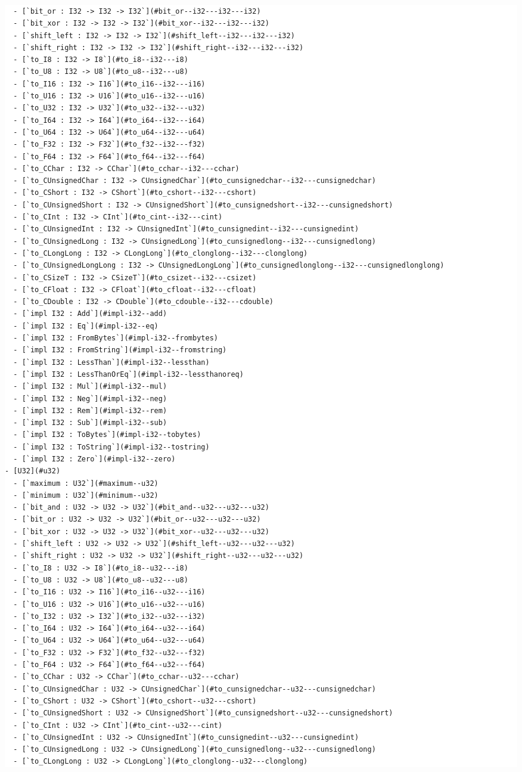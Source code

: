       - [`bit_or : I32 -> I32 -> I32`](#bit_or--i32---i32---i32)
      - [`bit_xor : I32 -> I32 -> I32`](#bit_xor--i32---i32---i32)
      - [`shift_left : I32 -> I32 -> I32`](#shift_left--i32---i32---i32)
      - [`shift_right : I32 -> I32 -> I32`](#shift_right--i32---i32---i32)
      - [`to_I8 : I32 -> I8`](#to_i8--i32---i8)
      - [`to_U8 : I32 -> U8`](#to_u8--i32---u8)
      - [`to_I16 : I32 -> I16`](#to_i16--i32---i16)
      - [`to_U16 : I32 -> U16`](#to_u16--i32---u16)
      - [`to_U32 : I32 -> U32`](#to_u32--i32---u32)
      - [`to_I64 : I32 -> I64`](#to_i64--i32---i64)
      - [`to_U64 : I32 -> U64`](#to_u64--i32---u64)
      - [`to_F32 : I32 -> F32`](#to_f32--i32---f32)
      - [`to_F64 : I32 -> F64`](#to_f64--i32---f64)
      - [`to_CChar : I32 -> CChar`](#to_cchar--i32---cchar)
      - [`to_CUnsignedChar : I32 -> CUnsignedChar`](#to_cunsignedchar--i32---cunsignedchar)
      - [`to_CShort : I32 -> CShort`](#to_cshort--i32---cshort)
      - [`to_CUnsignedShort : I32 -> CUnsignedShort`](#to_cunsignedshort--i32---cunsignedshort)
      - [`to_CInt : I32 -> CInt`](#to_cint--i32---cint)
      - [`to_CUnsignedInt : I32 -> CUnsignedInt`](#to_cunsignedint--i32---cunsignedint)
      - [`to_CUnsignedLong : I32 -> CUnsignedLong`](#to_cunsignedlong--i32---cunsignedlong)
      - [`to_CLongLong : I32 -> CLongLong`](#to_clonglong--i32---clonglong)
      - [`to_CUnsignedLongLong : I32 -> CUnsignedLongLong`](#to_cunsignedlonglong--i32---cunsignedlonglong)
      - [`to_CSizeT : I32 -> CSizeT`](#to_csizet--i32---csizet)
      - [`to_CFloat : I32 -> CFloat`](#to_cfloat--i32---cfloat)
      - [`to_CDouble : I32 -> CDouble`](#to_cdouble--i32---cdouble)
      - [`impl I32 : Add`](#impl-i32--add)
      - [`impl I32 : Eq`](#impl-i32--eq)
      - [`impl I32 : FromBytes`](#impl-i32--frombytes)
      - [`impl I32 : FromString`](#impl-i32--fromstring)
      - [`impl I32 : LessThan`](#impl-i32--lessthan)
      - [`impl I32 : LessThanOrEq`](#impl-i32--lessthanoreq)
      - [`impl I32 : Mul`](#impl-i32--mul)
      - [`impl I32 : Neg`](#impl-i32--neg)
      - [`impl I32 : Rem`](#impl-i32--rem)
      - [`impl I32 : Sub`](#impl-i32--sub)
      - [`impl I32 : ToBytes`](#impl-i32--tobytes)
      - [`impl I32 : ToString`](#impl-i32--tostring)
      - [`impl I32 : Zero`](#impl-i32--zero)
    - [U32](#u32)
      - [`maximum : U32`](#maximum--u32)
      - [`minimum : U32`](#minimum--u32)
      - [`bit_and : U32 -> U32 -> U32`](#bit_and--u32---u32---u32)
      - [`bit_or : U32 -> U32 -> U32`](#bit_or--u32---u32---u32)
      - [`bit_xor : U32 -> U32 -> U32`](#bit_xor--u32---u32---u32)
      - [`shift_left : U32 -> U32 -> U32`](#shift_left--u32---u32---u32)
      - [`shift_right : U32 -> U32 -> U32`](#shift_right--u32---u32---u32)
      - [`to_I8 : U32 -> I8`](#to_i8--u32---i8)
      - [`to_U8 : U32 -> U8`](#to_u8--u32---u8)
      - [`to_I16 : U32 -> I16`](#to_i16--u32---i16)
      - [`to_U16 : U32 -> U16`](#to_u16--u32---u16)
      - [`to_I32 : U32 -> I32`](#to_i32--u32---i32)
      - [`to_I64 : U32 -> I64`](#to_i64--u32---i64)
      - [`to_U64 : U32 -> U64`](#to_u64--u32---u64)
      - [`to_F32 : U32 -> F32`](#to_f32--u32---f32)
      - [`to_F64 : U32 -> F64`](#to_f64--u32---f64)
      - [`to_CChar : U32 -> CChar`](#to_cchar--u32---cchar)
      - [`to_CUnsignedChar : U32 -> CUnsignedChar`](#to_cunsignedchar--u32---cunsignedchar)
      - [`to_CShort : U32 -> CShort`](#to_cshort--u32---cshort)
      - [`to_CUnsignedShort : U32 -> CUnsignedShort`](#to_cunsignedshort--u32---cunsignedshort)
      - [`to_CInt : U32 -> CInt`](#to_cint--u32---cint)
      - [`to_CUnsignedInt : U32 -> CUnsignedInt`](#to_cunsignedint--u32---cunsignedint)
      - [`to_CUnsignedLong : U32 -> CUnsignedLong`](#to_cunsignedlong--u32---cunsignedlong)
      - [`to_CLongLong : U32 -> CLongLong`](#to_clonglong--u32---clonglong)